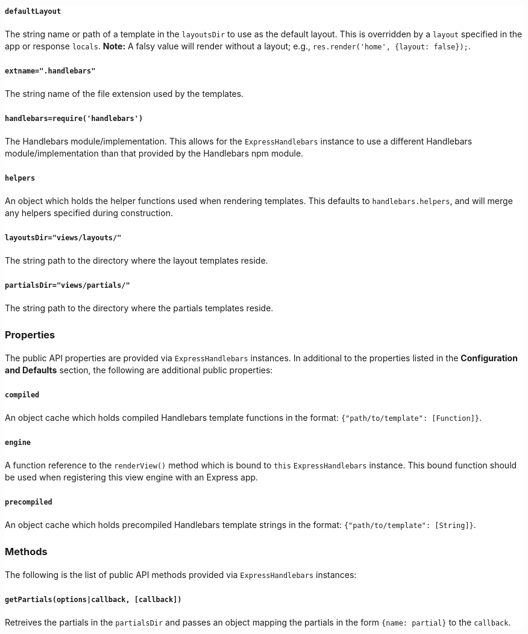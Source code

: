 #### `defaultLayout`
The string name or path of a template in the `layoutsDir` to use as the default
layout. This is overridden by a `layout` specified in the app or response
`locals`. **Note:** A falsy value will render without a layout; e.g.,
`res.render('home', {layout: false});`.

#### `extname=".handlebars"`
The string name of the file extension used by the templates.

#### `handlebars=require('handlebars')`
The Handlebars module/implementation. This allows for the `ExpressHandlebars`
instance to use a different Handlebars module/implementation than that provided
by the Handlebars npm module.

#### `helpers`
An object which holds the helper functions used when rendering templates. This
defaults to `handlebars.helpers`, and will merge any helpers specified during
construction.

#### `layoutsDir="views/layouts/"`
The string path to the directory where the layout templates reside.

#### `partialsDir="views/partials/"`
The string path to the directory where the partials templates reside.

### Properties

The public API properties are provided via `ExpressHandlebars` instances. In
additional to the properties listed in the **Configuration and Defaults**
section, the following are additional public properties:

#### `compiled`
An object cache which holds compiled Handlebars template functions in the
format: `{"path/to/template": [Function]}`.

#### `engine`
A function reference to the `renderView()` method which is bound to `this`
`ExpressHandlebars` instance. This bound function should be used when
registering this view engine with an Express app.

#### `precompiled`
An object cache which holds precompiled Handlebars template strings in the
format: `{"path/to/template": [String]}`.

### Methods

The following is the list of public API methods provided via `ExpressHandlebars`
instances:

#### `getPartials(options|callback, [callback])`

Retreives the partials in the `partialsDir` and passes an object mapping the
partials in the form `{name: partial}` to the `callback`.


[Express]: https://github.com/visionmedia/express
[Handlebars]: https://github.com/wycats/handlebars.js
[view cache setting]: http://expressjs.com/api.html#app-settings
[Express locals]: http://expressjs.com/api.html#app.locals
[Handlebars bug]: https://github.com/wycats/handlebars.js/pull/389